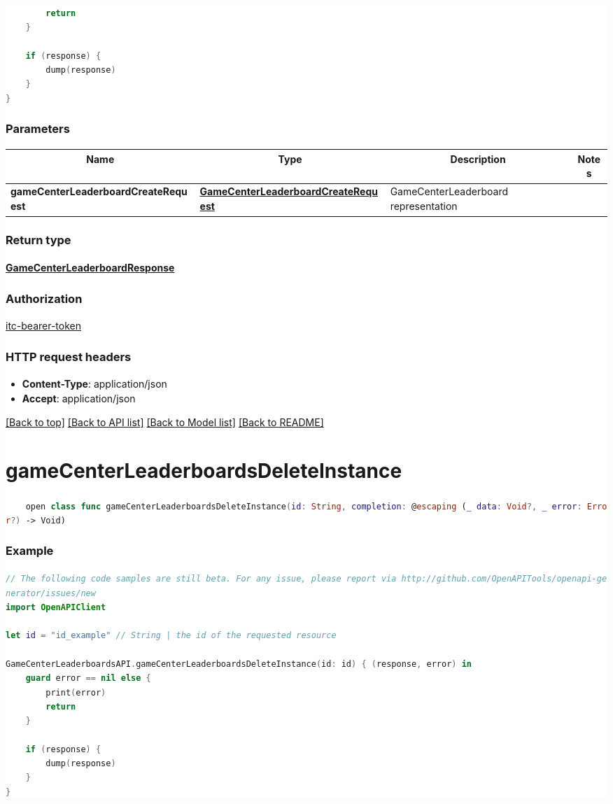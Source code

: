 ```swift
        return
    }

    if (response) {
        dump(response)
    }
}
```

### Parameters

Name | Type | Description  | Notes
------------- | ------------- | ------------- | -------------
 **gameCenterLeaderboardCreateRequest** | [**GameCenterLeaderboardCreateRequest**](GameCenterLeaderboardCreateRequest.md) | GameCenterLeaderboard representation | 

### Return type

[**GameCenterLeaderboardResponse**](GameCenterLeaderboardResponse.md)

### Authorization

[itc-bearer-token](../README.md#itc-bearer-token)

### HTTP request headers

 - **Content-Type**: application/json
 - **Accept**: application/json

[[Back to top]](#) [[Back to API list]](../README.md#documentation-for-api-endpoints) [[Back to Model list]](../README.md#documentation-for-models) [[Back to README]](../README.md)

# **gameCenterLeaderboardsDeleteInstance**
```swift
    open class func gameCenterLeaderboardsDeleteInstance(id: String, completion: @escaping (_ data: Void?, _ error: Error?) -> Void)
```



### Example
```swift
// The following code samples are still beta. For any issue, please report via http://github.com/OpenAPITools/openapi-generator/issues/new
import OpenAPIClient

let id = "id_example" // String | the id of the requested resource

GameCenterLeaderboardsAPI.gameCenterLeaderboardsDeleteInstance(id: id) { (response, error) in
    guard error == nil else {
        print(error)
        return
    }

    if (response) {
        dump(response)
    }
}
```
